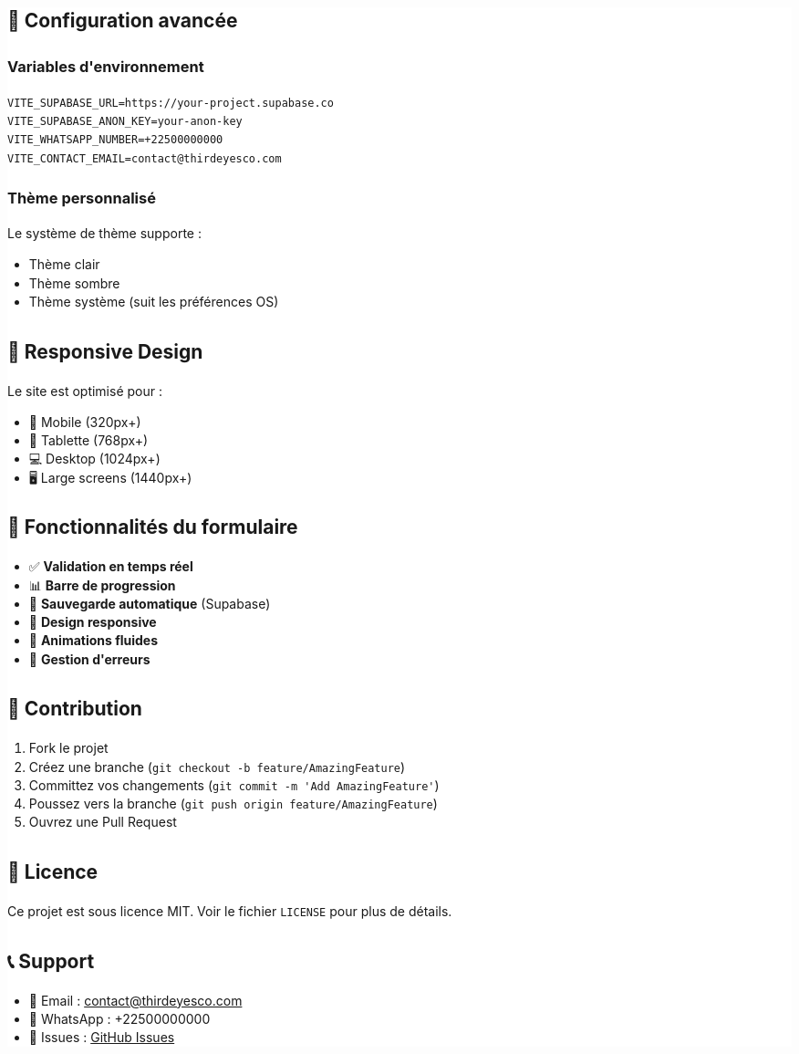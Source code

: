 ## 🔧 Configuration avancée

### Variables d'environnement

```env
VITE_SUPABASE_URL=https://your-project.supabase.co
VITE_SUPABASE_ANON_KEY=your-anon-key
VITE_WHATSAPP_NUMBER=+22500000000
VITE_CONTACT_EMAIL=contact@thirdeyesco.com
```

### Thème personnalisé

Le système de thème supporte :
- Thème clair
- Thème sombre  
- Thème système (suit les préférences OS)

## 📱 Responsive Design

Le site est optimisé pour :
- 📱 Mobile (320px+)
- 📱 Tablette (768px+)
- 💻 Desktop (1024px+)
- 🖥️ Large screens (1440px+)

## 🎯 Fonctionnalités du formulaire

- ✅ **Validation en temps réel**
- 📊 **Barre de progression**
- 💾 **Sauvegarde automatique** (Supabase)
- 📱 **Design responsive**
- 🎨 **Animations fluides**
- 🔄 **Gestion d'erreurs**

## 🤝 Contribution

1. Fork le projet
2. Créez une branche (`git checkout -b feature/AmazingFeature`)
3. Committez vos changements (`git commit -m 'Add AmazingFeature'`)
4. Poussez vers la branche (`git push origin feature/AmazingFeature`)
5. Ouvrez une Pull Request

## 📄 Licence

Ce projet est sous licence MIT. Voir le fichier `LICENSE` pour plus de détails.

## 📞 Support

- 📧 Email : contact@thirdeyesco.com
- 💬 WhatsApp : +22500000000
- 🐛 Issues : [GitHub Issues](https://github.com/your-username/thirdeyesco/issues)
